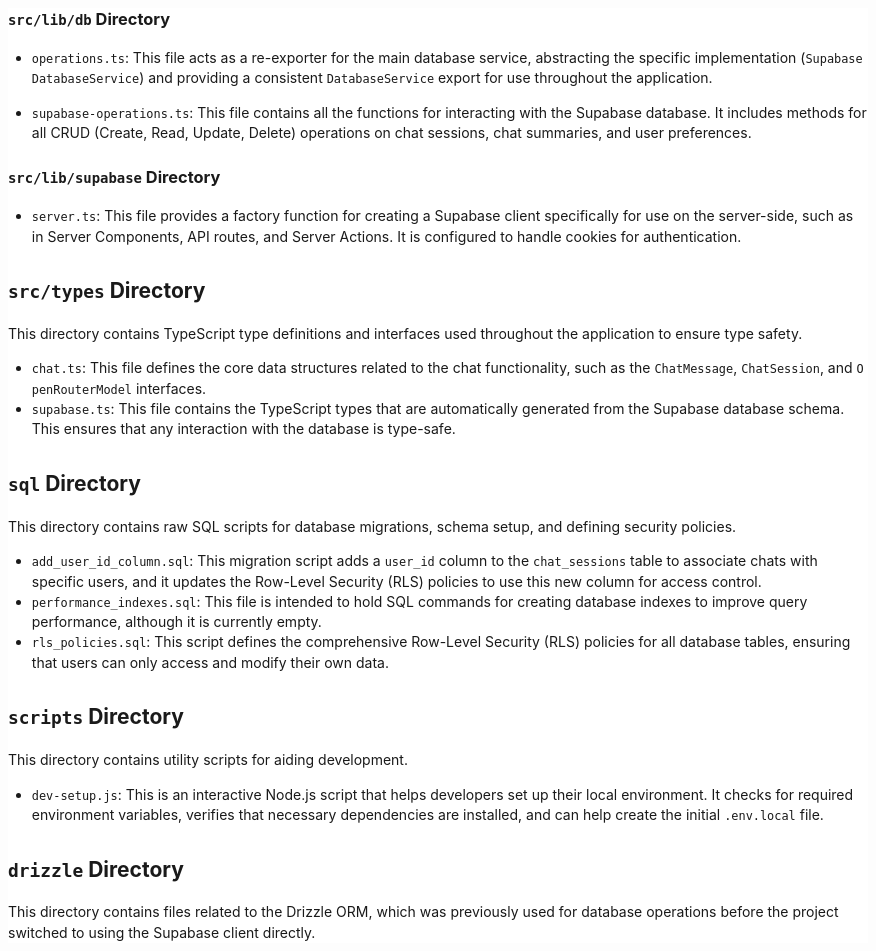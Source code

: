### `src/lib/db` Directory

-   `operations.ts`: This file acts as a re-exporter for the main database service, abstracting the specific implementation (`SupabaseDatabaseService`) and providing a consistent `DatabaseService` export for use throughout the application.

-   `supabase-operations.ts`: This file contains all the functions for interacting with the Supabase database. It includes methods for all CRUD (Create, Read, Update, Delete) operations on chat sessions, chat summaries, and user preferences.

### `src/lib/supabase` Directory

-   `server.ts`: This file provides a factory function for creating a Supabase client specifically for use on the server-side, such as in Server Components, API routes, and Server Actions. It is configured to handle cookies for authentication.

## `src/types` Directory

This directory contains TypeScript type definitions and interfaces used throughout the application to ensure type safety.

-   `chat.ts`: This file defines the core data structures related to the chat functionality, such as the `ChatMessage`, `ChatSession`, and `OpenRouterModel` interfaces.
-   `supabase.ts`: This file contains the TypeScript types that are automatically generated from the Supabase database schema. This ensures that any interaction with the database is type-safe.

## `sql` Directory

This directory contains raw SQL scripts for database migrations, schema setup, and defining security policies.

-   `add_user_id_column.sql`: This migration script adds a `user_id` column to the `chat_sessions` table to associate chats with specific users, and it updates the Row-Level Security (RLS) policies to use this new column for access control.
-   `performance_indexes.sql`: This file is intended to hold SQL commands for creating database indexes to improve query performance, although it is currently empty.
-   `rls_policies.sql`: This script defines the comprehensive Row-Level Security (RLS) policies for all database tables, ensuring that users can only access and modify their own data.

## `scripts` Directory

This directory contains utility scripts for aiding development.

-   `dev-setup.js`: This is an interactive Node.js script that helps developers set up their local environment. It checks for required environment variables, verifies that necessary dependencies are installed, and can help create the initial `.env.local` file.

## `drizzle` Directory

This directory contains files related to the Drizzle ORM, which was previously used for database operations before the project switched to using the Supabase client directly.
